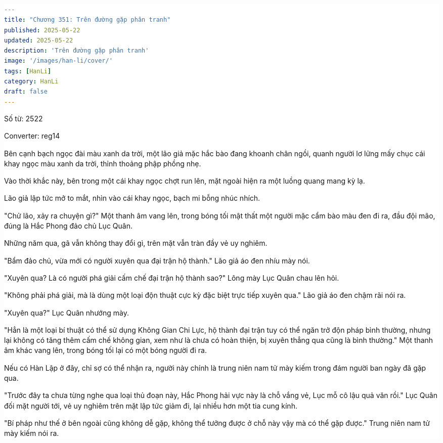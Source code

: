 ```yaml
---
title: "Chương 351: Trên đường gặp phân tranh"
published: 2025-05-22
updated: 2025-05-22
description: 'Trên đường gặp phân tranh'
image: '/images/han-li/cover/'
tags: [HanLi]
category: HanLi
draft: false
---
```


Số từ: 2522 

Converter: reg14








Bên cạnh bạch ngọc đài màu xanh da trời, một lão giả mặc hắc bào đang khoanh chân ngồi, quanh người lơ lửng mấy chục cái khay ngọc màu xanh da trời, thỉnh thoảng phập phồng nhẹ.

Vào thời khắc này, bên trong một cái khay ngọc chợt run lên, mặt ngoài hiện ra một luồng quang mang kỳ lạ.

Lão giả lập tức mở to mắt, nhìn vào cái khay ngọc, bạch mi bỗng nhúc nhích.

"Chử lão, xảy ra chuyện gì?" Một thanh âm vang lên, trong bóng tối mật thất một người mặc cẩm bào màu đen đi ra, đầu đội mão, đúng là Hắc Phong đảo chủ Lục Quân.

Những năm qua, gã vẫn không thay đổi gì, trên mặt vẫn tràn đầy vẻ uy nghiêm.

"Bẩm đảo chủ, vừa mới có người xuyên qua đại trận hộ thành." Lão giả áo đen nhíu mày nói.

"Xuyên qua? Là có người phá giải cấm chế đại trận hộ thành sao?" Lông mày Lục Quân chau lên hỏi.

"Không phải phá giải, mà là dùng một loại độn thuật cực kỳ đặc biệt trực tiếp xuyên qua." Lão giả áo đen chậm rãi nói ra.

"Xuyên qua?" Lục Quân nhướng mày.

"Hẳn là một loại bí thuật có thể sử dụng Không Gian Chi Lực, hộ thành đại trận tuy có thể ngăn trở độn pháp bình thường, nhưng lại không có tăng thêm cấm chế không gian, xem như là chưa có hoàn thiện, bị xuyên thẳng qua cũng là bình thường." Một thanh âm khác vang lên, trong bóng tối lại có một bóng người đi ra.

Nếu có Hàn Lập ở đây, chỉ sợ có thể nhận ra, người này chính là trung niên nam tử mày kiếm trong đám người ban ngày đã gặp qua.

"Trước đây ta chưa từng nghe qua loại thủ đoạn này, Hắc Phong hải vực này là chỗ vắng vẻ, Lục mỗ cô lậu quả văn rồi." Lục Quân đối mặt người tới, vẻ uy nghiêm trên mặt lập tức giảm đi, lại nhiều hơn một tia cung kính.

"Bí pháp như thế ở bên ngoài cũng không dễ gặp, không thể tưởng được ở chỗ này vậy mà có thể gặp được." Trung niên nam tử mày kiếm nói ra.
